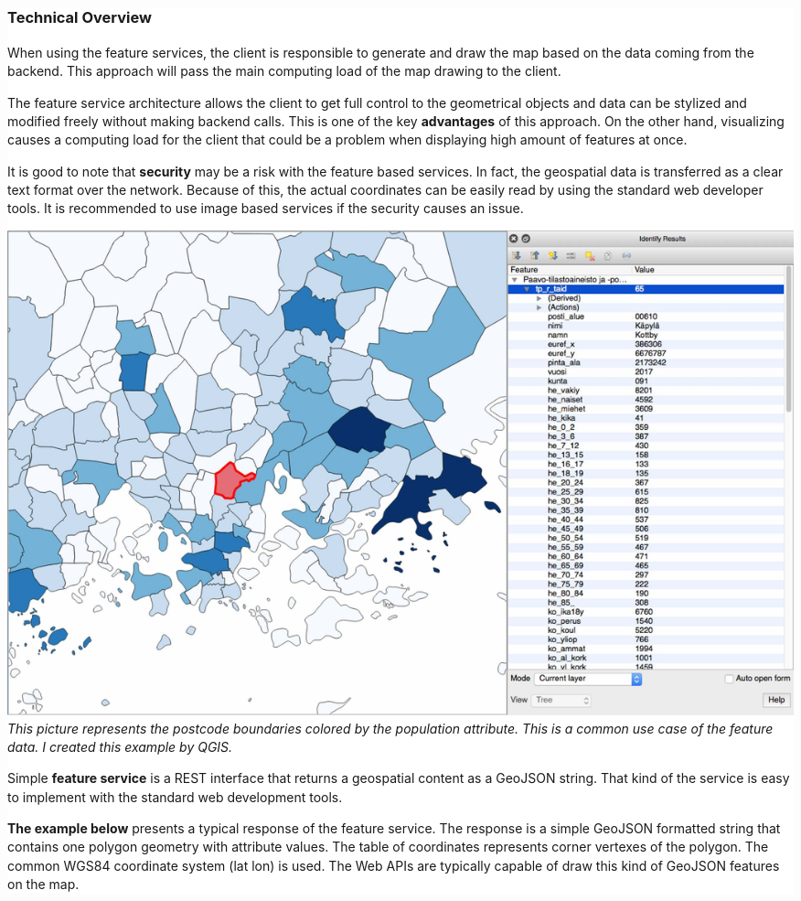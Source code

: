 ### Technical Overview
When using the feature services, the client is responsible to generate and draw the map based on the data coming from the backend. This approach will pass the main computing load of the map drawing to the client.

The feature service architecture allows the client to get full control to the geometrical objects and data can be stylized and modified freely without making backend calls. This is one of the key **advantages** of this approach. On the other hand, visualizing causes a computing load for the client that could be a problem when displaying high amount of features at once. 

It is good to note that **security** may be a risk with the feature based services. In fact, the geospatial data is transferred as a clear text format over the network. Because of this, the actual coordinates can be easily read by using the standard web developer tools. It is recommended to use image based services if the security causes an issue.

![](/img/gis-services/paavo_example.jpg)
*This picture represents the postcode boundaries colored by the population attribute. This is a common use case of the feature data. I created this example by QGIS.*

Simple **feature service** is a REST interface that returns a geospatial content as a GeoJSON string. That kind of the service is easy to implement with the standard web development tools.

**The example below** presents a typical response of the feature service. The response is a simple GeoJSON formatted string that contains one polygon geometry with attribute values. The table of coordinates represents corner vertexes of the polygon. The common WGS84 coordinate system (lat lon) is used. The Web APIs are typically capable of draw this kind of GeoJSON features on the map.
